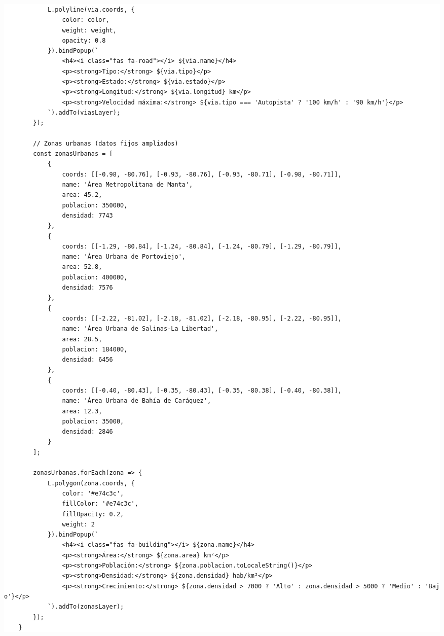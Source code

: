                 L.polyline(via.coords, {
                    color: color,
                    weight: weight,
                    opacity: 0.8
                }).bindPopup(`
                    <h4><i class="fas fa-road"></i> ${via.name}</h4>
                    <p><strong>Tipo:</strong> ${via.tipo}</p>
                    <p><strong>Estado:</strong> ${via.estado}</p>
                    <p><strong>Longitud:</strong> ${via.longitud} km</p>
                    <p><strong>Velocidad máxima:</strong> ${via.tipo === 'Autopista' ? '100 km/h' : '90 km/h'}</p>
                `).addTo(viasLayer);
            });

            // Zonas urbanas (datos fijos ampliados)
            const zonasUrbanas = [
                {
                    coords: [[-0.98, -80.76], [-0.93, -80.76], [-0.93, -80.71], [-0.98, -80.71]],
                    name: 'Área Metropolitana de Manta',
                    area: 45.2,
                    poblacion: 350000,
                    densidad: 7743
                },
                {
                    coords: [[-1.29, -80.84], [-1.24, -80.84], [-1.24, -80.79], [-1.29, -80.79]],
                    name: 'Área Urbana de Portoviejo',
                    area: 52.8,
                    poblacion: 400000,
                    densidad: 7576
                },
                {
                    coords: [[-2.22, -81.02], [-2.18, -81.02], [-2.18, -80.95], [-2.22, -80.95]],
                    name: 'Área Urbana de Salinas-La Libertad',
                    area: 28.5,
                    poblacion: 184000,
                    densidad: 6456
                },
                {
                    coords: [[-0.40, -80.43], [-0.35, -80.43], [-0.35, -80.38], [-0.40, -80.38]],
                    name: 'Área Urbana de Bahía de Caráquez',
                    area: 12.3,
                    poblacion: 35000,
                    densidad: 2846
                }
            ];

            zonasUrbanas.forEach(zona => {
                L.polygon(zona.coords, {
                    color: '#e74c3c',
                    fillColor: '#e74c3c',
                    fillOpacity: 0.2,
                    weight: 2
                }).bindPopup(`
                    <h4><i class="fas fa-building"></i> ${zona.name}</h4>
                    <p><strong>Área:</strong> ${zona.area} km²</p>
                    <p><strong>Población:</strong> ${zona.poblacion.toLocaleString()}</p>
                    <p><strong>Densidad:</strong> ${zona.densidad} hab/km²</p>
                    <p><strong>Crecimiento:</strong> ${zona.densidad > 7000 ? 'Alto' : zona.densidad > 5000 ? 'Medio' : 'Bajo'}</p>
                `).addTo(zonasLayer);
            });
        }
